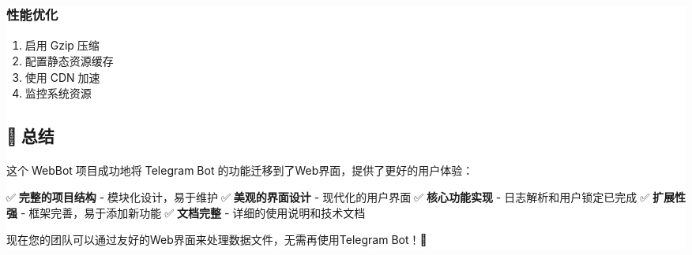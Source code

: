 ### 性能优化
1. 启用 Gzip 压缩
2. 配置静态资源缓存
3. 使用 CDN 加速
4. 监控系统资源

## 🎉 总结

这个 WebBot 项目成功地将 Telegram Bot 的功能迁移到了Web界面，提供了更好的用户体验：

✅ **完整的项目结构** - 模块化设计，易于维护
✅ **美观的界面设计** - 现代化的用户界面
✅ **核心功能实现** - 日志解析和用户锁定已完成
✅ **扩展性强** - 框架完善，易于添加新功能
✅ **文档完整** - 详细的使用说明和技术文档

现在您的团队可以通过友好的Web界面来处理数据文件，无需再使用Telegram Bot！🎊